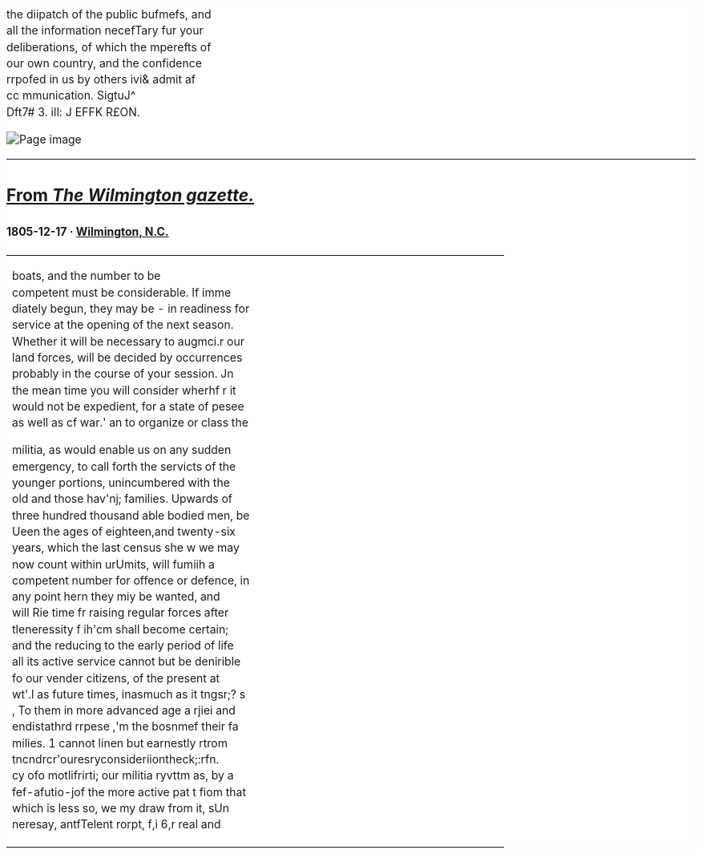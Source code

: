 the diipatch of the public bufmefs, and  
all the information necefTary fur your  
deliberations, of which the mperefts of  
our own country, and the confidence  
rrpofed in us by others ivi&amp; admit af  
cc mmunication. SigtuJ^  
Dft7# 3. ill: J EFFK R£ON. 
</td><td style="width: 50%; max-height: 75%; margin: auto; display: block;">
<img alt="Page image" src="https://tile.loc.gov/image-services/iiif/service:ndnp:me:batch_me_bangor_ver02:data:sn83016082:00332895060:1805121601:0748/pct:55.15579273541057,6.991720331186753,43.850060251334135,88.31902279464377/!600,600/0/default.jpg"/>
</td>
</tr></table>

---

## [From _The Wilmington gazette._](https://newspapers.digitalnc.org/lccn/sn83025806/1805-12-17/ed-1/seq-2/)

#### 1805-12-17 &middot; [Wilmington, N.C.](http://dbpedia.org/resource/Wilmington%2C_North_Carolina)

<table style="width: 100%;"><tr><td style="width: 50%">

boats, and the number to be  
competent must be considerable. If imme  
diately begun, they may be - in readiness for  
service at the opening of the next season.  
Whether it will be necessary to augmci.r our  
land forces, will be decided by occurrences  
probably in the course of your session. Jn  
the mean time you will consider wherhf r it  
would not be expedient, for a state of pesee  
as well as cf war.&#x27; an to organize or class the  
  
militia, as would enable us on any sudden  
emergency, to call forth the servicts of the  
younger portions, unincumbered with the  
old and those hav&#x27;nj; families. Upwards of  
three hundred thousand able bodied men, be­  
Ueen the ages of eighteen,and twenty-six  
years, which the last census she w we may  
now count within urUmits, will fumiih a  
competent number for offence or defence, in  
any point hern they miy be wanted, and  
will Rie time fr raising regular forces after  
tleneressity f ih&#x27;cm shall become certain;  
and the reducing to the early period of life  
all its active service cannot but be denirible  
fo our vender citizens, of the present at  
wt&#x27;.l as future times, inasmuch as it tngsr;? s  
, To them in more advanced age a rjiei and  
endistathrd rrpese ,&#x27;m the bosnmef their fa­  
milies. 1 cannot linen but earnestly rtrom  
tncndrcr&#x27;ouresryconsideriiontheck;:rfn.  
cy ofo motlifrirti; our militia ryvttm as, by a  
fef-afutio-jof the more active pat t fiom that  
which is less so, we my draw from it, sUn  
neresay, antfTelent rorpt, f,i 6,r real and  
  